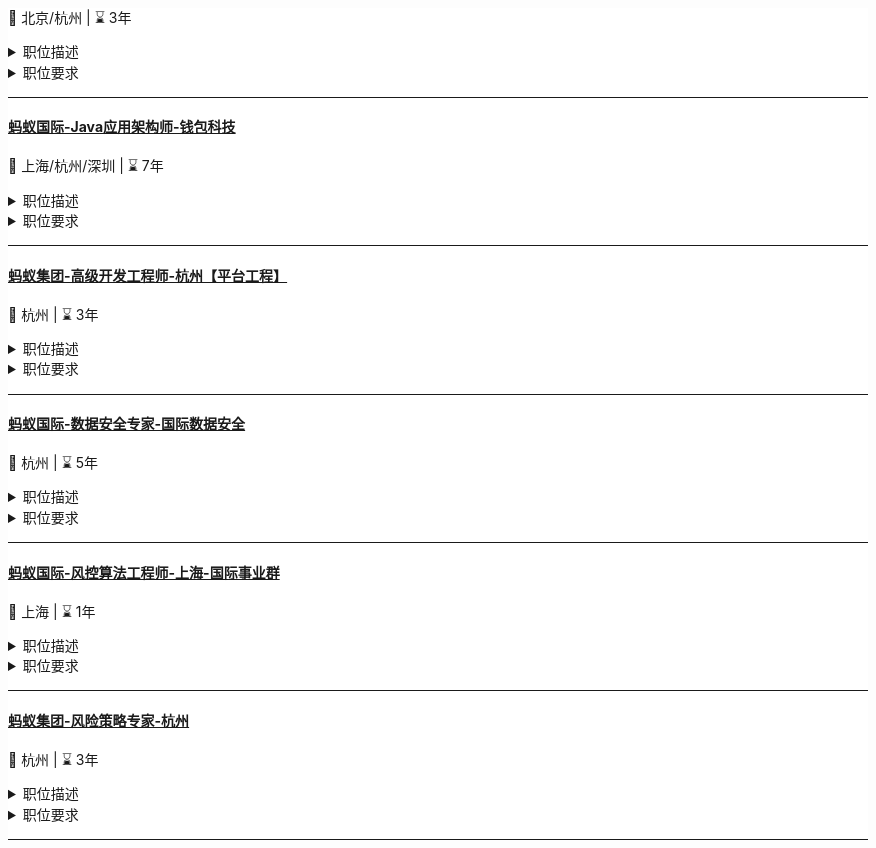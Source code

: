 📍 北京/杭州 | ⌛ 3年

<details><summary>职位描述</summary></details>

<details><summary>职位要求</summary></details>

---

#### [蚂蚁国际-Java应用架构师-钱包科技](https://talent.antgroup.com/off-campus-position?positionId=25032503998626)

📍 上海/杭州/深圳 | ⌛ 7年

<details><summary>职位描述</summary></details>

<details><summary>职位要求</summary></details>

---

#### [蚂蚁集团-高级开发工程师-杭州【平台工程】](https://talent.antgroup.com/off-campus-position?positionId=1934307)

📍 杭州 | ⌛ 3年

<details><summary>职位描述</summary></details>

<details><summary>职位要求</summary></details>

---

#### [蚂蚁国际-数据安全专家-国际数据安全](https://talent.antgroup.com/off-campus-position?positionId=25040904223111)

📍 杭州 | ⌛ 5年

<details><summary>职位描述</summary></details>

<details><summary>职位要求</summary></details>

---

#### [蚂蚁国际-风控算法工程师-上海-国际事业群](https://talent.antgroup.com/off-campus-position?positionId=1949104)

📍 上海 | ⌛ 1年

<details><summary>职位描述</summary></details>

<details><summary>职位要求</summary></details>

---

#### [蚂蚁集团-风险策略专家-杭州](https://talent.antgroup.com/off-campus-position?positionId=25041004250690)

📍 杭州 | ⌛ 3年

<details><summary>职位描述</summary></details>

<details><summary>职位要求</summary></details>

---